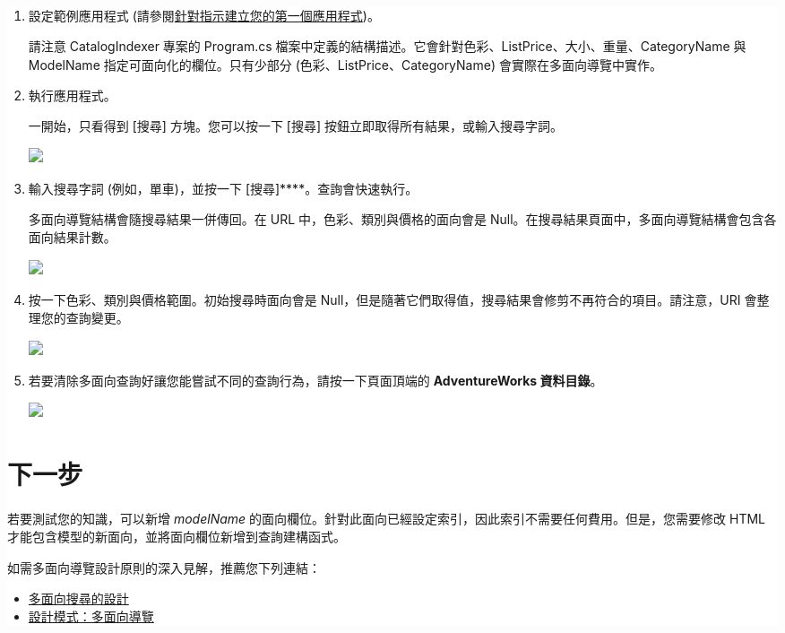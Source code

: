 1.	設定範例應用程式 \(請參閱[針對指示建立您的第一個應用程式](search-create-first-solution.md)\)。 

	請注意 CatalogIndexer 專案的 Program.cs 檔案中定義的結構描述。它會針對色彩、ListPrice、大小、重量、CategoryName 與 ModelName 指定可面向化的欄位。只有少部分 \(色彩、ListPrice、CategoryName\) 會實際在多面向導覽中實作。

3.	執行應用程式。

	一開始，只看得到 \[搜尋\] 方塊。您可以按一下 \[搜尋\] 按鈕立即取得所有結果，或輸入搜尋字詞。

	![][7]
 
4.	輸入搜尋字詞 \(例如，單車\)，並按一下 \[搜尋\]****。查詢會快速執行。
 
	多面向導覽結構會隨搜尋結果一併傳回。在 URL 中，色彩、類別與價格的面向會是 Null。在搜尋結果頁面中，多面向導覽結構會包含各面向結果計數。

	 ![][8]
 
5.	按一下色彩、類別與價格範圍。初始搜尋時面向會是 Null，但是隨著它們取得值，搜尋結果會修剪不再符合的項目。請注意，URI 會整理您的查詢變更。

	![][9]
 
6.	若要清除多面向查詢好讓您能嘗試不同的查詢行為，請按一下頁面頂端的 **AdventureWorks 資料目錄**。

	![][10]
 
<a name="nextstep"></a>
# 下一步 #

若要測試您的知識，可以新增 *modelName* 的面向欄位。針對此面向已經設定索引，因此索引不需要任何費用。但是，您需要修改 HTML 才能包含模型的新面向，並將面向欄位新增到查詢建構函式。

如需多面向導覽設計原則的深入見解，推薦您下列連結：

- [多面向搜尋的設計](http://www.uie.com/articles/faceted_search/)
- [設計模式：多面向導覽](http://alistapart.com/article/design-patterns-faceted-navigation)


[How to build it]: #howtobuildit
[Build the presentation layer]: #presentationlayer
[Build the index]: #buildindex
[Check for data quality]: #checkdata
[Build the query]: #buildquery
[Tips on how to control faceted navigation]: #tips
[Faceted navigation based on range values]: #rangefacets
[Faceted navigation based on GeoPoints]: #geofacets
[Try it out]: #tryitout


[1]: ./media/search-faceted-navigation/Facet-1-slide.PNG
[2]: ./media/search-faceted-navigation/Facet-2-CSHTML.PNG
[3]: ./media/search-faceted-navigation/Facet-3-schema.PNG
[4]: ./media/search-faceted-navigation/Facet-4-SearchMethod.PNG
[5]: ./media/search-faceted-navigation/Facet-5-Prices.PNG
[6]: ./media/search-faceted-navigation/Facet-6-buildfilter.PNG
[7]: ./media/search-faceted-navigation/Facet-7-appstart.png
[8]: ./media/search-faceted-navigation/Facet-8-appbike.png
[9]: ./media/search-faceted-navigation/Facet-9-appbikefaceted.png
[10]: ./media/search-faceted-navigation/Facet-10-appTitle.png


[Designing for Faceted Search]: http://www.uie.com/articles/faceted_search/
[Design Patterns: Faceted Navigation]: http://alistapart.com/article/design-patterns-faceted-navigation
[Create your first application]: search-create-first-solution.md
[OData expression syntax (Azure Search)]: http://msdn.microsoft.com/library/azure/dn798921.aspx
[Create a geospatial search application in Azure Search]: search-create-geospatial.md
[Azure Search Adventure Works Demo]: https://azuresearchadventureworksdemo.codeplex.com/
[http://www.odata.org/documentation/odata-version-2-0/overview/]: http://www.odata.org/documentation/odata-version-2-0/overview/
[Faceting on Azure Search forum post]: faceting-on-azure-search.md?forum=azuresearch
[Search Documents (Azure Search API)]: http://msdn.microsoft.com/library/azure/dn798927.aspx



